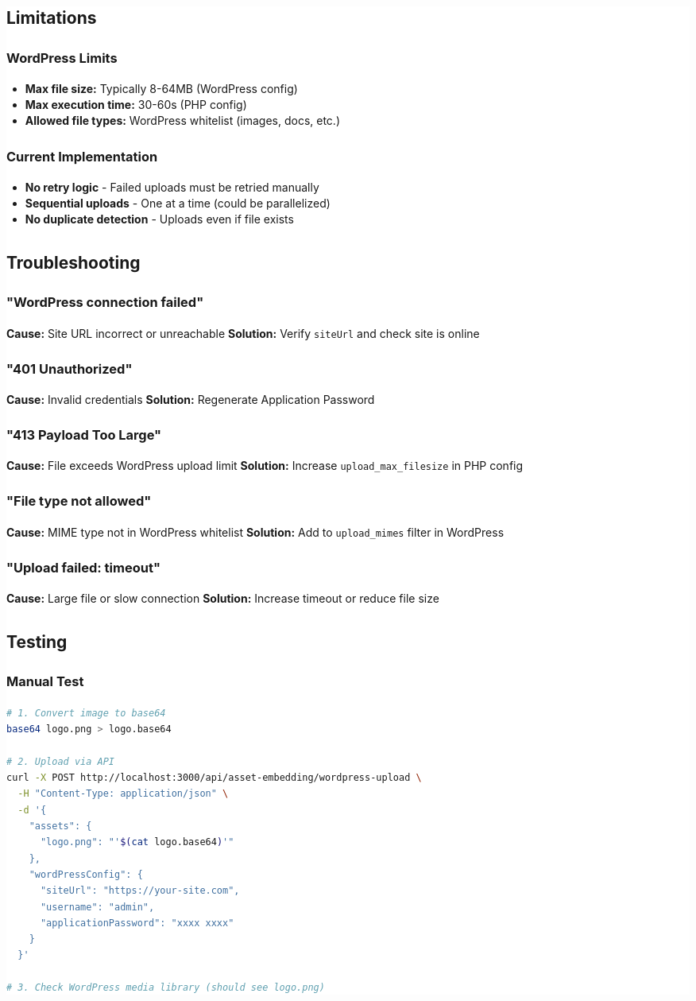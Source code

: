## Limitations

### WordPress Limits
- **Max file size:** Typically 8-64MB (WordPress config)
- **Max execution time:** 30-60s (PHP config)
- **Allowed file types:** WordPress whitelist (images, docs, etc.)

### Current Implementation
- **No retry logic** - Failed uploads must be retried manually
- **Sequential uploads** - One at a time (could be parallelized)
- **No duplicate detection** - Uploads even if file exists

## Troubleshooting

### "WordPress connection failed"
**Cause:** Site URL incorrect or unreachable
**Solution:** Verify `siteUrl` and check site is online

### "401 Unauthorized"
**Cause:** Invalid credentials
**Solution:** Regenerate Application Password

### "413 Payload Too Large"
**Cause:** File exceeds WordPress upload limit
**Solution:** Increase `upload_max_filesize` in PHP config

### "File type not allowed"
**Cause:** MIME type not in WordPress whitelist
**Solution:** Add to `upload_mimes` filter in WordPress

### "Upload failed: timeout"
**Cause:** Large file or slow connection
**Solution:** Increase timeout or reduce file size

## Testing

### Manual Test

```bash
# 1. Convert image to base64
base64 logo.png > logo.base64

# 2. Upload via API
curl -X POST http://localhost:3000/api/asset-embedding/wordpress-upload \
  -H "Content-Type: application/json" \
  -d '{
    "assets": {
      "logo.png": "'$(cat logo.base64)'"
    },
    "wordPressConfig": {
      "siteUrl": "https://your-site.com",
      "username": "admin",
      "applicationPassword": "xxxx xxxx"
    }
  }'

# 3. Check WordPress media library (should see logo.png)
```
